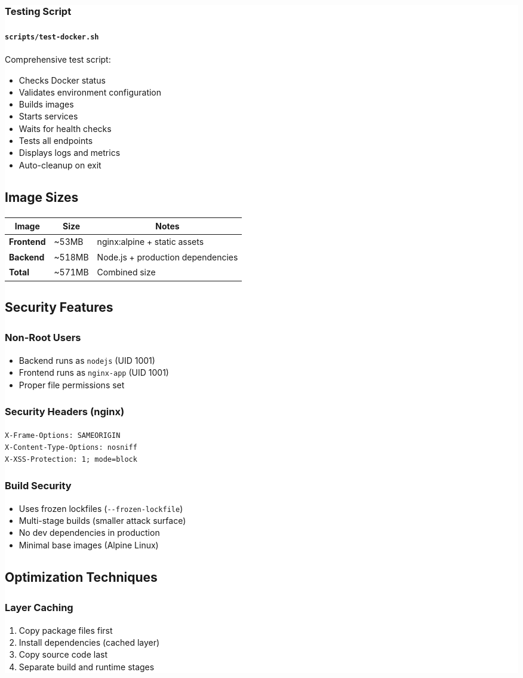 ### Testing Script

#### `scripts/test-docker.sh`
Comprehensive test script:
- Checks Docker status
- Validates environment configuration
- Builds images
- Starts services
- Waits for health checks
- Tests all endpoints
- Displays logs and metrics
- Auto-cleanup on exit

## Image Sizes

| Image | Size | Notes |
|-------|------|-------|
| **Frontend** | ~53MB | nginx:alpine + static assets |
| **Backend** | ~518MB | Node.js + production dependencies |
| **Total** | ~571MB | Combined size |

## Security Features

### Non-Root Users
- Backend runs as `nodejs` (UID 1001)
- Frontend runs as `nginx-app` (UID 1001)
- Proper file permissions set

### Security Headers (nginx)
```
X-Frame-Options: SAMEORIGIN
X-Content-Type-Options: nosniff
X-XSS-Protection: 1; mode=block
```

### Build Security
- Uses frozen lockfiles (`--frozen-lockfile`)
- Multi-stage builds (smaller attack surface)
- No dev dependencies in production
- Minimal base images (Alpine Linux)

## Optimization Techniques

### Layer Caching
1. Copy package files first
2. Install dependencies (cached layer)
3. Copy source code last
4. Separate build and runtime stages
